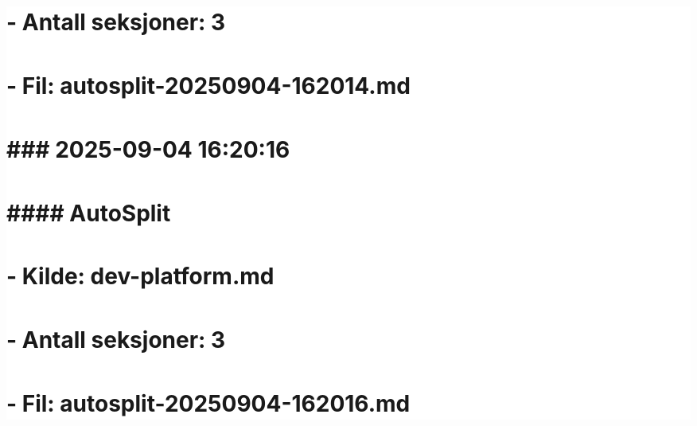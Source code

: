 

# \- Antall seksjoner: 3




# \- Fil: autosplit-20250904-162014.md




# 




# 




# 




# 




# \### 2025-09-04 16:20:16




# \#### AutoSplit




# \- Kilde: dev-platform.md




# \- Antall seksjoner: 3




# \- Fil: autosplit-20250904-162016.md




# 



